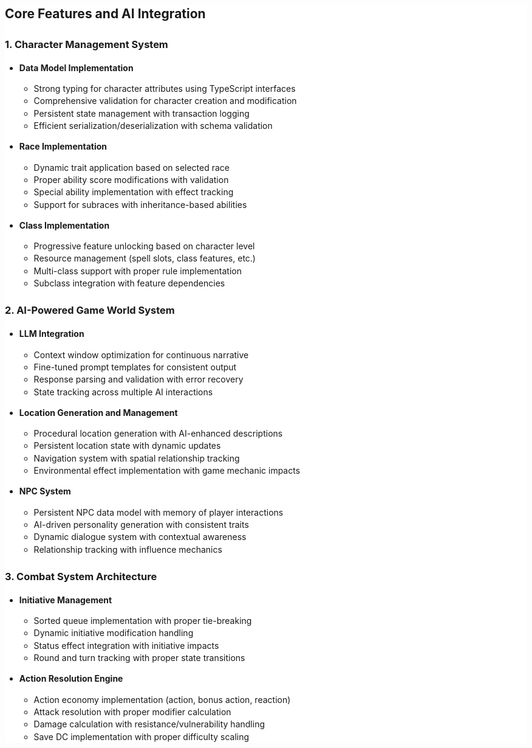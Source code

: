 ## Core Features and AI Integration

### 1. Character Management System
- **Data Model Implementation**
  - Strong typing for character attributes using TypeScript interfaces
  - Comprehensive validation for character creation and modification
  - Persistent state management with transaction logging
  - Efficient serialization/deserialization with schema validation

- **Race Implementation**
  - Dynamic trait application based on selected race
  - Proper ability score modifications with validation
  - Special ability implementation with effect tracking
  - Support for subraces with inheritance-based abilities

- **Class Implementation**
  - Progressive feature unlocking based on character level
  - Resource management (spell slots, class features, etc.)
  - Multi-class support with proper rule implementation
  - Subclass integration with feature dependencies

### 2. AI-Powered Game World System
- **LLM Integration**
  - Context window optimization for continuous narrative
  - Fine-tuned prompt templates for consistent output
  - Response parsing and validation with error recovery
  - State tracking across multiple AI interactions

- **Location Generation and Management**
  - Procedural location generation with AI-enhanced descriptions
  - Persistent location state with dynamic updates
  - Navigation system with spatial relationship tracking
  - Environmental effect implementation with game mechanic impacts

- **NPC System**
  - Persistent NPC data model with memory of player interactions
  - AI-driven personality generation with consistent traits
  - Dynamic dialogue system with contextual awareness
  - Relationship tracking with influence mechanics

### 3. Combat System Architecture
- **Initiative Management**
  - Sorted queue implementation with proper tie-breaking
  - Dynamic initiative modification handling
  - Status effect integration with initiative impacts
  - Round and turn tracking with proper state transitions

- **Action Resolution Engine**
  - Action economy implementation (action, bonus action, reaction)
  - Attack resolution with proper modifier calculation
  - Damage calculation with resistance/vulnerability handling
  - Save DC implementation with proper difficulty scaling
